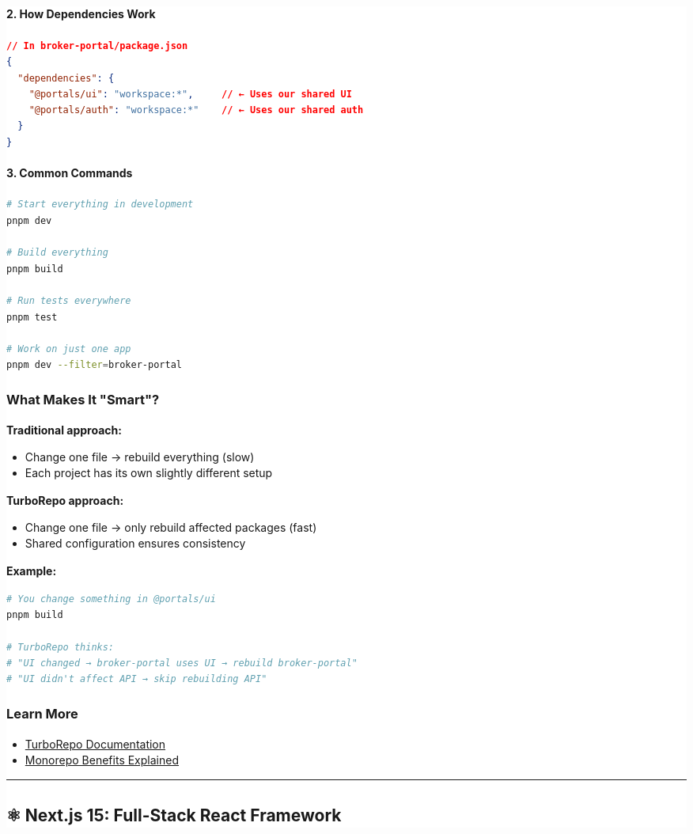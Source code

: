 #### 2. How Dependencies Work
```json
// In broker-portal/package.json
{
  "dependencies": {
    "@portals/ui": "workspace:*",     // ← Uses our shared UI
    "@portals/auth": "workspace:*"    // ← Uses our shared auth
  }
}
```

#### 3. Common Commands
```bash
# Start everything in development
pnpm dev

# Build everything
pnpm build

# Run tests everywhere
pnpm test

# Work on just one app
pnpm dev --filter=broker-portal
```

### What Makes It "Smart"?

**Traditional approach:**
- Change one file → rebuild everything (slow)
- Each project has its own slightly different setup

**TurboRepo approach:**
- Change one file → only rebuild affected packages (fast)
- Shared configuration ensures consistency

**Example:**
```bash
# You change something in @portals/ui
pnpm build

# TurboRepo thinks:
# "UI changed → broker-portal uses UI → rebuild broker-portal"
# "UI didn't affect API → skip rebuilding API"
```

### Learn More
- [TurboRepo Documentation](https://turbo.build/repo/docs)
- [Monorepo Benefits Explained](https://turbo.build/repo/docs/handbook/what-is-a-monorepo)

---

## ⚛️ Next.js 15: Full-Stack React Framework
